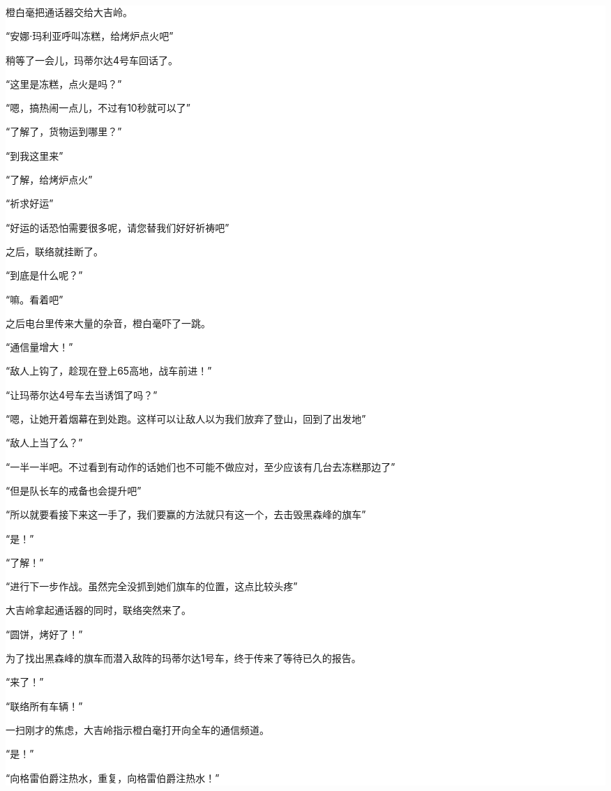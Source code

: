 橙白毫把通话器交给大吉岭。

“安娜·玛利亚呼叫冻糕，给烤炉点火吧”

稍等了一会儿，玛蒂尔达4号车回话了。

“这里是冻糕，点火是吗？”

“嗯，搞热闹一点儿，不过有10秒就可以了”

“了解了，货物运到哪里？”

“到我这里来”

“了解，给烤炉点火”

“祈求好运”

“好运的话恐怕需要很多呢，请您替我们好好祈祷吧”

之后，联络就挂断了。

“到底是什么呢？”

“嘛。看着吧”

之后电台里传来大量的杂音，橙白毫吓了一跳。

“通信量增大！”

“敌人上钩了，趁现在登上65高地，战车前进！”

“让玛蒂尔达4号车去当诱饵了吗？”

“嗯，让她开着烟幕在到处跑。这样可以让敌人以为我们放弃了登山，回到了出发地”

“敌人上当了么？”

“一半一半吧。不过看到有动作的话她们也不可能不做应对，至少应该有几台去冻糕那边了”

“但是队长车的戒备也会提升吧”

“所以就要看接下来这一手了，我们要赢的方法就只有这一个，去击毁黑森峰的旗车”

“是！”

“了解！”

“进行下一步作战。虽然完全没抓到她们旗车的位置，这点比较头疼”

大吉岭拿起通话器的同时，联络突然来了。

“圆饼，烤好了！”

为了找出黑森峰的旗车而潜入敌阵的玛蒂尔达1号车，终于传来了等待已久的报告。

“来了！”

“联络所有车辆！”

一扫刚才的焦虑，大吉岭指示橙白毫打开向全车的通信频道。

“是！”

“向格雷伯爵注热水，重复，向格雷伯爵注热水！”
